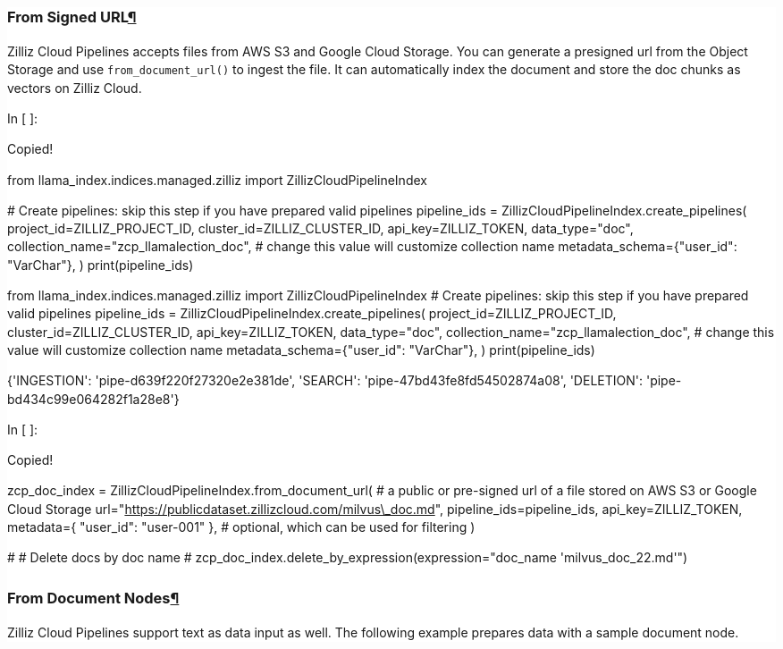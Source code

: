 ### From Signed URL[¶](https://docs.llamaindex.ai/en/stable/examples/managed/zcpDemo/#from-signed-url)

Zilliz Cloud Pipelines accepts files from AWS S3 and Google Cloud Storage. You can generate a presigned url from the Object Storage and use `from_document_url()` to ingest the file. It can automatically index the document and store the doc chunks as vectors on Zilliz Cloud.

In \[ \]:

Copied!

from llama\_index.indices.managed.zilliz import ZillizCloudPipelineIndex

\# Create pipelines: skip this step if you have prepared valid pipelines
pipeline\_ids \= ZillizCloudPipelineIndex.create\_pipelines(
    project\_id\=ZILLIZ\_PROJECT\_ID,
    cluster\_id\=ZILLIZ\_CLUSTER\_ID,
    api\_key\=ZILLIZ\_TOKEN,
    data\_type\="doc",
    collection\_name\="zcp\_llamalection\_doc",  \# change this value will customize collection name
    metadata\_schema\={"user\_id": "VarChar"},
)
print(pipeline\_ids)

from llama\_index.indices.managed.zilliz import ZillizCloudPipelineIndex # Create pipelines: skip this step if you have prepared valid pipelines pipeline\_ids = ZillizCloudPipelineIndex.create\_pipelines( project\_id=ZILLIZ\_PROJECT\_ID, cluster\_id=ZILLIZ\_CLUSTER\_ID, api\_key=ZILLIZ\_TOKEN, data\_type="doc", collection\_name="zcp\_llamalection\_doc", # change this value will customize collection name metadata\_schema={"user\_id": "VarChar"}, ) print(pipeline\_ids)

{'INGESTION': 'pipe-d639f220f27320e2e381de', 'SEARCH': 'pipe-47bd43fe8fd54502874a08', 'DELETION': 'pipe-bd434c99e064282f1a28e8'}

In \[ \]:

Copied!

zcp\_doc\_index \= ZillizCloudPipelineIndex.from\_document\_url(
    \# a public or pre-signed url of a file stored on AWS S3 or Google Cloud Storage
    url\="https://publicdataset.zillizcloud.com/milvus\_doc.md",
    pipeline\_ids\=pipeline\_ids,
    api\_key\=ZILLIZ\_TOKEN,
    metadata\={
        "user\_id": "user-001"
    },  \# optional, which can be used for filtering
)

\# # Delete docs by doc name
\# zcp\_doc\_index.delete\_by\_expression(expression="doc\_name  'milvus\_doc\_22.md'")

### From Document Nodes[¶](https://docs.llamaindex.ai/en/stable/examples/managed/zcpDemo/#from-document-nodes)

Zilliz Cloud Pipelines support text as data input as well. The following example prepares data with a sample document node.

